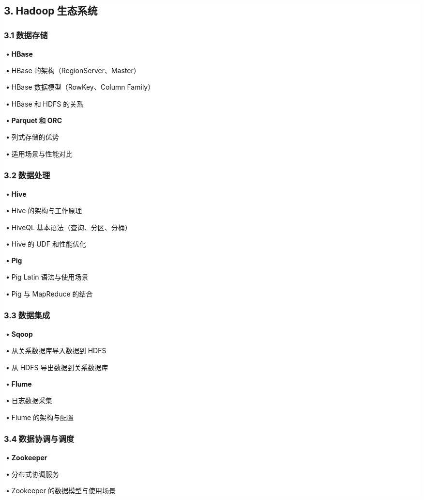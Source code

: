 ## **3. Hadoop 生态系统**



### **3.1 数据存储**

​	•	**HBase**

​	•	HBase 的架构（RegionServer、Master）

​	•	HBase 数据模型（RowKey、Column Family）

​	•	HBase 和 HDFS 的关系

​	•	**Parquet 和 ORC**

​	•	列式存储的优势

​	•	适用场景与性能对比



### **3.2 数据处理**

​	•	**Hive**

​	•	Hive 的架构与工作原理

​	•	HiveQL 基本语法（查询、分区、分桶）

​	•	Hive 的 UDF 和性能优化

​	•	**Pig**

​	•	Pig Latin 语法与使用场景

​	•	Pig 与 MapReduce 的结合



### **3.3 数据集成**

​	•	**Sqoop**

​	•	从关系数据库导入数据到 HDFS

​	•	从 HDFS 导出数据到关系数据库

​	•	**Flume**

​	•	日志数据采集

​	•	Flume 的架构与配置



### **3.4 数据协调与调度**

​	•	**Zookeeper**

​	•	分布式协调服务

​	•	Zookeeper 的数据模型与使用场景
